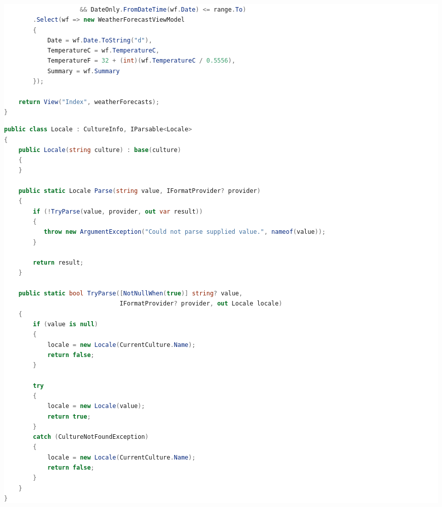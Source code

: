 ```csharp
                     && DateOnly.FromDateTime(wf.Date) <= range.To)
        .Select(wf => new WeatherForecastViewModel
        {
            Date = wf.Date.ToString("d"),
            TemperatureC = wf.TemperatureC,
            TemperatureF = 32 + (int)(wf.TemperatureC / 0.5556),
            Summary = wf.Summary
        });

    return View("Index", weatherForecasts);
}
```

```csharp
public class Locale : CultureInfo, IParsable<Locale>
{
    public Locale(string culture) : base(culture)
    {
    }

    public static Locale Parse(string value, IFormatProvider? provider)
    {
        if (!TryParse(value, provider, out var result))
        {
           throw new ArgumentException("Could not parse supplied value.", nameof(value));
        }

        return result;
    }

    public static bool TryParse([NotNullWhen(true)] string? value,
                                IFormatProvider? provider, out Locale locale)
    {
        if (value is null)
        {
            locale = new Locale(CurrentCulture.Name);
            return false;
        }
        
        try
        {
            locale = new Locale(value);
            return true;
        }
        catch (CultureNotFoundException)
        {
            locale = new Locale(CurrentCulture.Name);
            return false;
        }
    }
}
```
